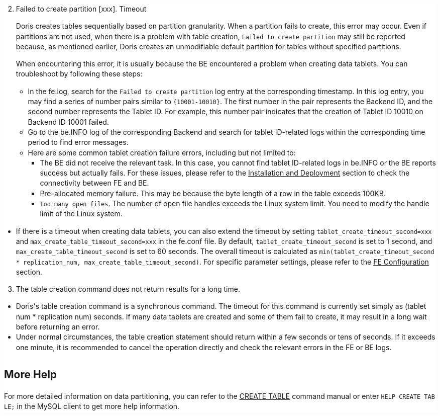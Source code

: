 2. Failed to create partition [xxx]. Timeout

   Doris creates tables sequentially based on partition granularity. When a partition fails to create, this error may occur. Even if partitions are not used, when there is a problem with table creation, `Failed to create partition` may still be reported because, as mentioned earlier, Doris creates an unmodifiable default partition for tables without specified partitions.

   When encountering this error, it is usually because the BE encountered a problem when creating data tablets. You can troubleshoot by following these steps:

   - In the fe.log, search for the `Failed to create partition` log entry at the corresponding timestamp. In this log entry, you may find a series of number pairs similar to `{10001-10010}`. The first number in the pair represents the Backend ID, and the second number represents the Tablet ID. For example, this number pair indicates that the creation of Tablet ID 10010 on Backend ID 10001 failed.  
   - Go to the be.INFO log of the corresponding Backend and search for tablet ID-related logs within the corresponding time period to find error messages.  
   - Here are some common tablet creation failure errors, including but not limited to:  
     - The BE did not receive the relevant task. In this case, you cannot find tablet ID-related logs in be.INFO or the BE reports success but actually fails. For these issues, please refer to the [Installation and Deployment](../install/cluster-deployment/standard-deployment) section to check the connectivity between FE and BE.  
     - Pre-allocated memory failure. This may be because the byte length of a row in the table exceeds 100KB.  
     - `Too many open files`. The number of open file handles exceeds the Linux system limit. You need to modify the handle limit of the Linux system.  

* If there is a timeout when creating data tablets, you can also extend the timeout by setting `tablet_create_timeout_second=xxx` and `max_create_table_timeout_second=xxx` in the fe.conf file. By default, `tablet_create_timeout_second` is set to 1 second, and `max_create_table_timeout_second` is set to 60 seconds. The overall timeout is calculated as `min(tablet_create_timeout_second * replication_num, max_create_table_timeout_second)`. For specific parameter settings, please refer to the [FE Configuration](../admin-manual/config/fe-config) section.

3. The table creation command does not return results for a long time.

* Doris's table creation command is a synchronous command. The timeout for this command is currently set simply as (tablet num * replication num) seconds. If many data tablets are created and some of them fail to create, it may result in a long wait before returning an error.  
* Under normal circumstances, the table creation statement should return within a few seconds or tens of seconds. If it exceeds one minute, it is recommended to cancel the operation directly and check the relevant errors in the FE or BE logs.

## More Help

For more detailed information on data partitioning, you can refer to the [CREATE TABLE](../sql-manual/sql-reference/Data-Definition-Statements/Create/CREATE-TABLE) command manual or enter `HELP CREATE TABLE;` in the MySQL client to get more help information.